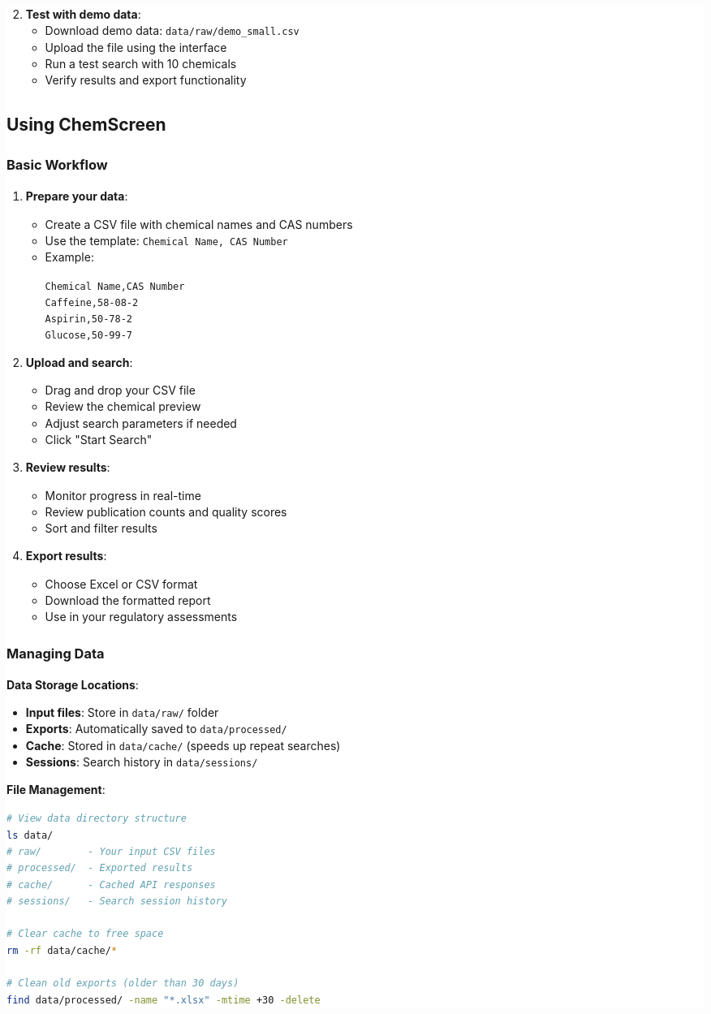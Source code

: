 2. **Test with demo data**:
   - Download demo data: `data/raw/demo_small.csv`
   - Upload the file using the interface
   - Run a test search with 10 chemicals
   - Verify results and export functionality

## Using ChemScreen

### Basic Workflow

1. **Prepare your data**:
   - Create a CSV file with chemical names and CAS numbers
   - Use the template: `Chemical Name, CAS Number`
   - Example:
     ```csv
     Chemical Name,CAS Number
     Caffeine,58-08-2
     Aspirin,50-78-2
     Glucose,50-99-7
     ```

2. **Upload and search**:
   - Drag and drop your CSV file
   - Review the chemical preview
   - Adjust search parameters if needed
   - Click "Start Search"

3. **Review results**:
   - Monitor progress in real-time
   - Review publication counts and quality scores
   - Sort and filter results

4. **Export results**:
   - Choose Excel or CSV format
   - Download the formatted report
   - Use in your regulatory assessments

### Managing Data

**Data Storage Locations**:
- **Input files**: Store in `data/raw/` folder
- **Exports**: Automatically saved to `data/processed/`
- **Cache**: Stored in `data/cache/` (speeds up repeat searches)
- **Sessions**: Search history in `data/sessions/`

**File Management**:
```bash
# View data directory structure
ls data/
# raw/        - Your input CSV files
# processed/  - Exported results
# cache/      - Cached API responses
# sessions/   - Search session history

# Clear cache to free space
rm -rf data/cache/*

# Clean old exports (older than 30 days)
find data/processed/ -name "*.xlsx" -mtime +30 -delete
```
